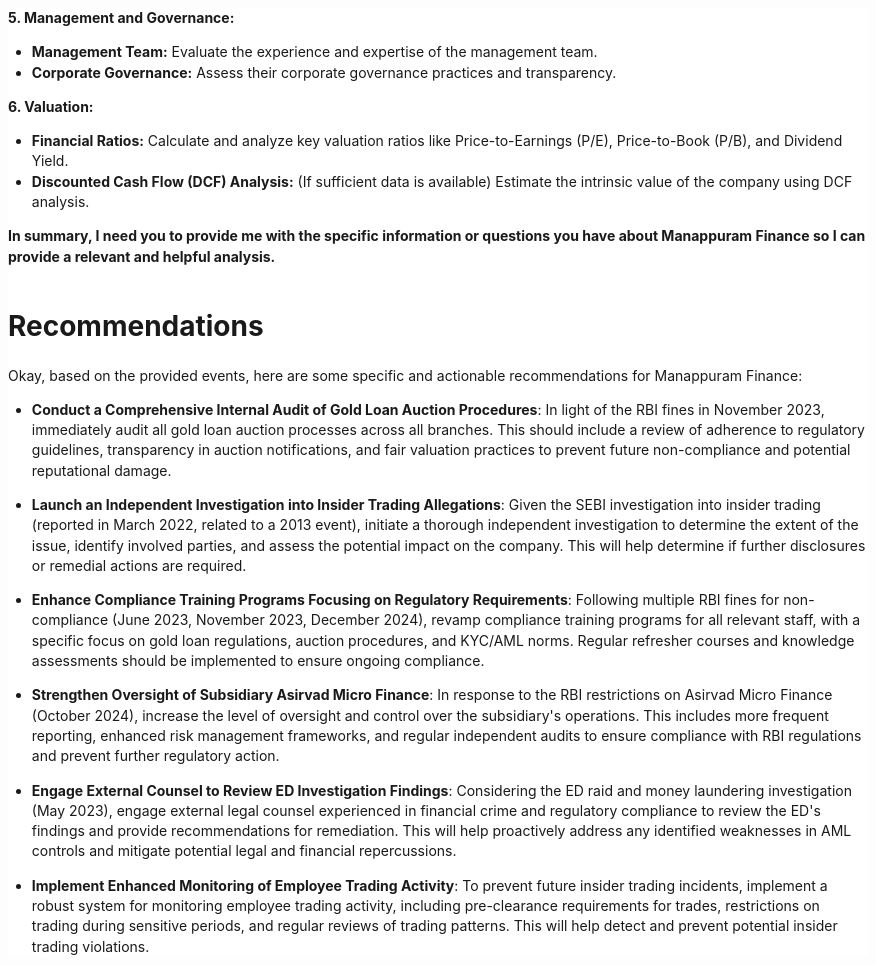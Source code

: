 **5. Management and Governance:**

*   **Management Team:** Evaluate the experience and expertise of the management team.
*   **Corporate Governance:** Assess their corporate governance practices and transparency.

**6. Valuation:**

*   **Financial Ratios:** Calculate and analyze key valuation ratios like Price-to-Earnings (P/E), Price-to-Book (P/B), and Dividend Yield.
*   **Discounted Cash Flow (DCF) Analysis:**  (If sufficient data is available) Estimate the intrinsic value of the company using DCF analysis.

**In summary, I need you to provide me with the specific information or questions you have about Manappuram Finance so I can provide a relevant and helpful analysis.**


# Recommendations

Okay, based on the provided events, here are some specific and actionable recommendations for Manappuram Finance:

- **Conduct a Comprehensive Internal Audit of Gold Loan Auction Procedures**: In light of the RBI fines in November 2023, immediately audit all gold loan auction processes across all branches. This should include a review of adherence to regulatory guidelines, transparency in auction notifications, and fair valuation practices to prevent future non-compliance and potential reputational damage.

- **Launch an Independent Investigation into Insider Trading Allegations**: Given the SEBI investigation into insider trading (reported in March 2022, related to a 2013 event), initiate a thorough independent investigation to determine the extent of the issue, identify involved parties, and assess the potential impact on the company. This will help determine if further disclosures or remedial actions are required.

- **Enhance Compliance Training Programs Focusing on Regulatory Requirements**: Following multiple RBI fines for non-compliance (June 2023, November 2023, December 2024), revamp compliance training programs for all relevant staff, with a specific focus on gold loan regulations, auction procedures, and KYC/AML norms. Regular refresher courses and knowledge assessments should be implemented to ensure ongoing compliance.

- **Strengthen Oversight of Subsidiary Asirvad Micro Finance**: In response to the RBI restrictions on Asirvad Micro Finance (October 2024), increase the level of oversight and control over the subsidiary's operations. This includes more frequent reporting, enhanced risk management frameworks, and regular independent audits to ensure compliance with RBI regulations and prevent further regulatory action.

- **Engage External Counsel to Review ED Investigation Findings**: Considering the ED raid and money laundering investigation (May 2023), engage external legal counsel experienced in financial crime and regulatory compliance to review the ED's findings and provide recommendations for remediation. This will help proactively address any identified weaknesses in AML controls and mitigate potential legal and financial repercussions.

- **Implement Enhanced Monitoring of Employee Trading Activity**: To prevent future insider trading incidents, implement a robust system for monitoring employee trading activity, including pre-clearance requirements for trades, restrictions on trading during sensitive periods, and regular reviews of trading patterns. This will help detect and prevent potential insider trading violations.

